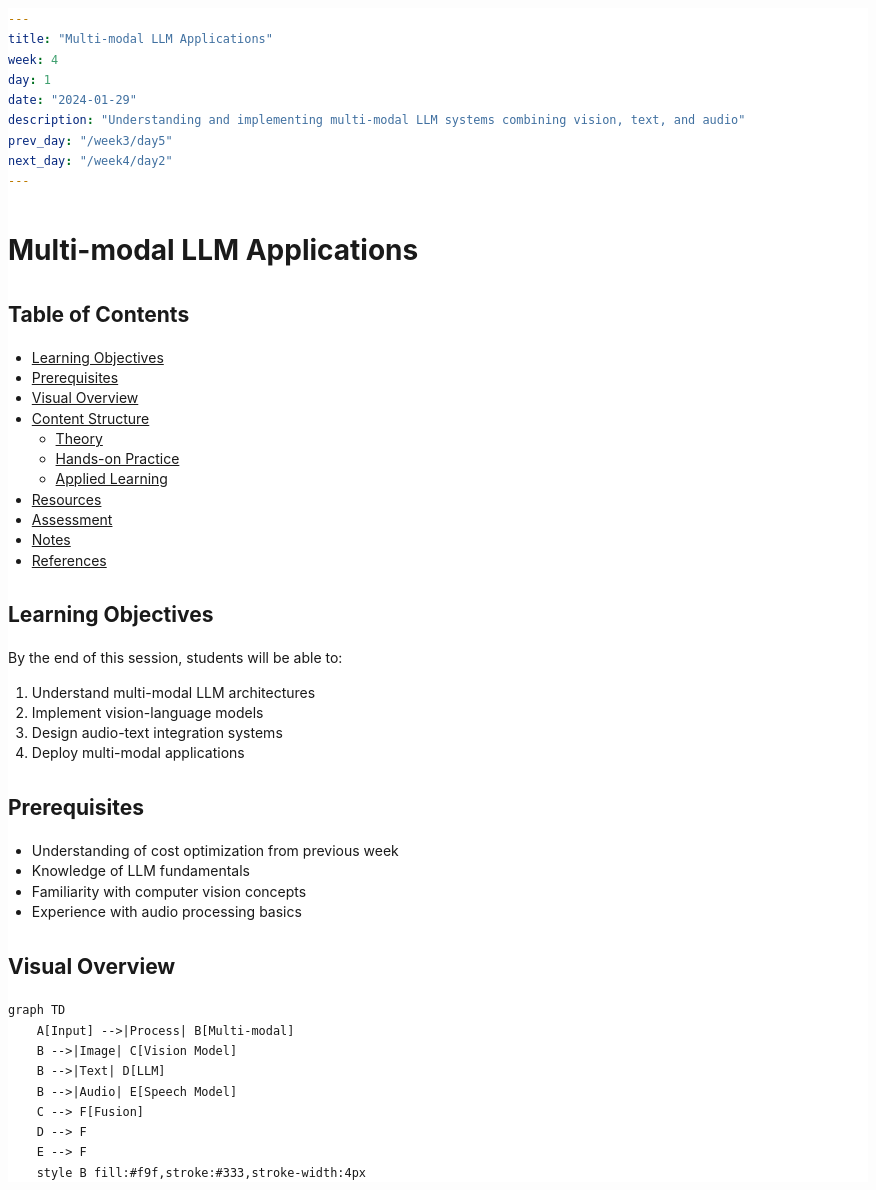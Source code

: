 ```yaml
---
title: "Multi-modal LLM Applications"
week: 4
day: 1
date: "2024-01-29"
description: "Understanding and implementing multi-modal LLM systems combining vision, text, and audio"
prev_day: "/week3/day5"
next_day: "/week4/day2"
---
```


# Multi-modal LLM Applications

## Table of Contents
- [Learning Objectives](#learning-objectives)
- [Prerequisites](#prerequisites)
- [Visual Overview](#visual-overview)
- [Content Structure](#content-structure)
  - [Theory](#theory)
  - [Hands-on Practice](#hands-on-practice)
  - [Applied Learning](#applied-learning)
- [Resources](#resources)
- [Assessment](#assessment)
- [Notes](#notes)
- [References](#references)

## Learning Objectives
By the end of this session, students will be able to:
1. Understand multi-modal LLM architectures
2. Implement vision-language models
3. Design audio-text integration systems
4. Deploy multi-modal applications

## Prerequisites
- Understanding of cost optimization from previous week
- Knowledge of LLM fundamentals
- Familiarity with computer vision concepts
- Experience with audio processing basics

## Visual Overview

```mermaid
graph TD
    A[Input] -->|Process| B[Multi-modal]
    B -->|Image| C[Vision Model]
    B -->|Text| D[LLM]
    B -->|Audio| E[Speech Model]
    C --> F[Fusion]
    D --> F
    E --> F
    style B fill:#f9f,stroke:#333,stroke-width:4px
```

